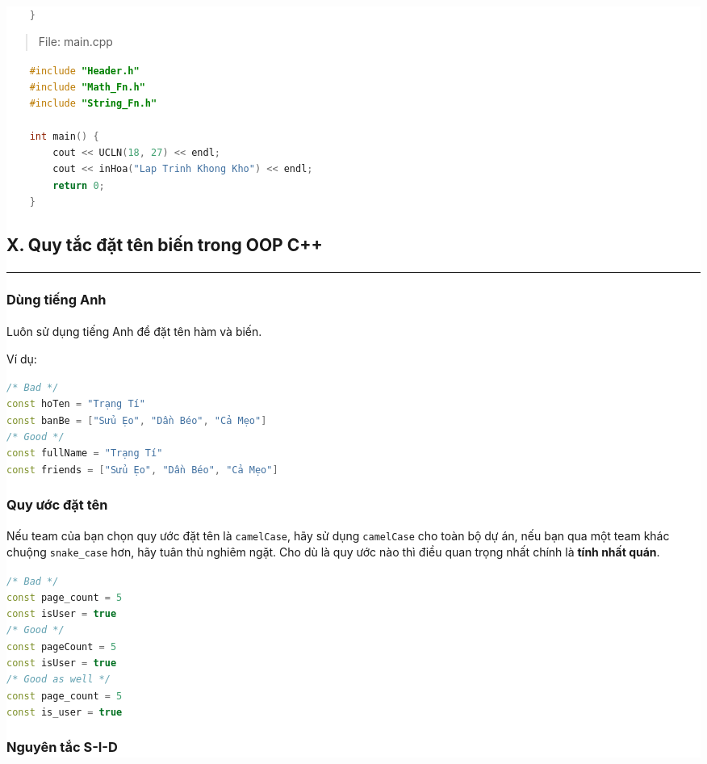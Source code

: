 ```c++
    }
```

> File: main.cpp

``` c++
    #include "Header.h"
    #include "Math_Fn.h"
    #include "String_Fn.h"
    
    int main() {
        cout << UCLN(18, 27) << endl;
        cout << inHoa("Lap Trinh Khong Kho") << endl;
        return 0;
    }
```

## X. Quy tắc đặt tên biến trong OOP C++
---

###  Dùng tiếng Anh

Luôn sử dụng tiếng Anh để đặt tên hàm và biến.

Ví dụ:

```cpp
/* Bad */
const hoTen = "Trạng Tí"
const banBe = ["Sửu Ẹo", "Dần Béo", "Cả Mẹo"]
/* Good */
const fullName = "Trạng Tí"
const friends = ["Sửu Ẹo", "Dần Béo", "Cả Mẹo"]
```

###  Quy ước đặt tên

Nếu team của bạn chọn quy ước đặt tên là `camelCase`, hãy sử dụng `camelCase` cho toàn bộ dự án, nếu bạn qua một team khác chuộng `snake_case` hơn, hãy tuân thủ nghiêm ngặt. Cho dù là quy ước nào thì điều quan trọng nhất chính là **tính nhất quán**.

```cpp
/* Bad */
const page_count = 5
const isUser = true
/* Good */
const pageCount = 5
const isUser = true
/* Good as well */
const page_count = 5
const is_user = true
```

###  Nguyên tắc S-I-D
